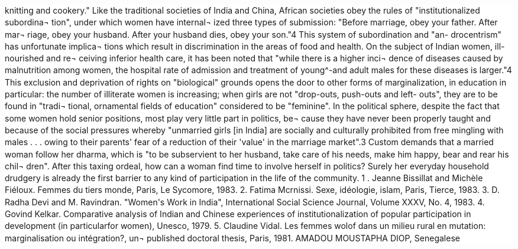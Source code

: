 knitting and cookery."
Like the traditional societies of India
and China, African societies obey the
rules of "institutionalized subordina¬
tion", under which women have internal¬
ized three types of submission: "Before
marriage, obey your father. After mar¬
riage, obey your husband. After your
husband dies, obey your son."4
This system of subordination and "an-
drocentrism" has unfortunate implica¬
tions which result in discrimination in the
areas of food and health. On the subject
of Indian women, ill-nourished and re¬
ceiving inferior health care, it has been
noted that "while there is a higher inci¬
dence of diseases caused by malnutrition
among women, the hospital rate of
admission and treatment of young^-and
adult males for these diseases is larger."4
This exclusion and deprivation of rights
on "biological" grounds opens the door
to other forms of marginalization, in
education in particular: the number of
illiterate women is increasing; when girls
are not "drop-outs, push-outs and left-
outs", they are to be found in "tradi¬
tional, ornamental fields of education"
considered to be "feminine".
In the political sphere, despite the fact
that some women hold senior positions,
most play very little part in politics, be¬
cause they have never been properly
taught and because of the social pressures
whereby "unmarried girls [in India] are
socially and culturally prohibited from
free mingling with males . . . owing to their
parents' fear of a reduction of their
'value' in the marriage market".3 Custom
demands that a married woman follow
her dharma, which is "to be subservient
to her husband, take care of his needs,
make him happy, bear and rear his chil¬
dren". After this taxing ordeal, how can a
woman find time to involve herself in
politics? Surely her everyday household
drudgery is already the first barrier to any
kind of participation in the life of the
community.
1 . Jeanne Bissillat and Michèle Fiéloux. Femmes du tiers
monde, Paris, Le Sycomore, 1983.
2. Fatima Mcrnissi. Sexe, idéologie, islam, Paris, Tierce,
1983.
3. D. Radha Devi and M. Ravindran. "Women's Work
in India", International Social Science Journal, Volume
XXXV, No. 4, 1983.
4. Govind Kelkar. Comparative analysis of Indian and
Chinese experiences of institutionalization of popular
participation in development (in particularfor women),
Unesco, 1979.
5. Claudine Vidal. Les femmes wolof dans un milieu
rural en mutation: marginalisation ou intégration?, un¬
published doctoral thesis, Paris, 1981.
AMADOU MOUSTAPHA DIOP, Senegalese